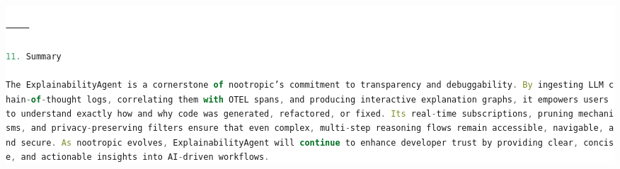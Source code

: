 ```ts

⸻

11. Summary

The ExplainabilityAgent is a cornerstone of nootropic’s commitment to transparency and debuggability. By ingesting LLM chain-of-thought logs, correlating them with OTEL spans, and producing interactive explanation graphs, it empowers users to understand exactly how and why code was generated, refactored, or fixed. Its real-time subscriptions, pruning mechanisms, and privacy-preserving filters ensure that even complex, multi-step reasoning flows remain accessible, navigable, and secure. As nootropic evolves, ExplainabilityAgent will continue to enhance developer trust by providing clear, concise, and actionable insights into AI-driven workflows.

```
